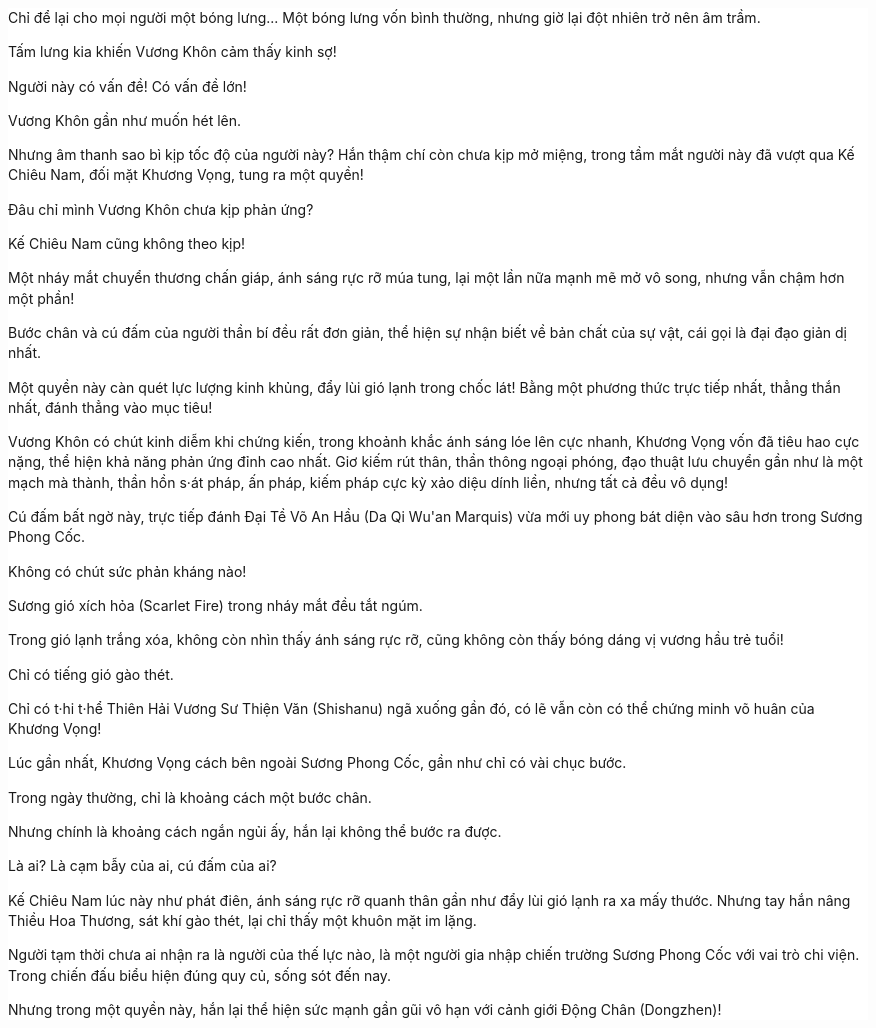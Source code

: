 Chỉ để lại cho mọi người một bóng lưng... Một bóng lưng vốn bình thường, nhưng giờ lại đột nhiên trở nên âm trầm.

Tấm lưng kia khiến Vương Khôn cảm thấy kinh sợ!

Người này có vấn đề! Có vấn đề lớn!

Vương Khôn gần như muốn hét lên.

Nhưng âm thanh sao bì kịp tốc độ của người này? Hắn thậm chí còn chưa kịp mở miệng, trong tầm mắt người này đã vượt qua Kế Chiêu Nam, đối mặt Khương Vọng, tung ra một quyền!

Đâu chỉ mình Vương Khôn chưa kịp phản ứng?

Kế Chiêu Nam cũng không theo kịp!

Một nháy mắt chuyển thương chấn giáp, ánh sáng rực rỡ múa tung, lại một lần nữa mạnh mẽ mở vô song, nhưng vẫn chậm hơn một phần!

Bước chân và cú đấm của người thần bí đều rất đơn giản, thể hiện sự nhận biết về bản chất của sự vật, cái gọi là đại đạo giản dị nhất.

Một quyền này càn quét lực lượng kinh khủng, đẩy lùi gió lạnh trong chốc lát! Bằng một phương thức trực tiếp nhất, thẳng thắn nhất, đánh thẳng vào mục tiêu!

Vương Khôn có chút kinh diễm khi chứng kiến, trong khoảnh khắc ánh sáng lóe lên cực nhanh, Khương Vọng vốn đã tiêu hao cực nặng, thể hiện khả năng phản ứng đỉnh cao nhất. Giơ kiếm rút thân, thần thông ngoại phóng, đạo thuật lưu chuyển gần như là một mạch mà thành, thần hồn s·át pháp, ấn pháp, kiếm pháp cực kỳ xảo diệu dính liền, nhưng tất cả đều vô dụng!

Cú đấm bất ngờ này, trực tiếp đánh Đại Tề Võ An Hầu (Da Qi Wu'an Marquis) vừa mới uy phong bát diện vào sâu hơn trong Sương Phong Cốc.

Không có chút sức phản kháng nào!

Sương gió xích hỏa (Scarlet Fire) trong nháy mắt đều tắt ngúm.

Trong gió lạnh trắng xóa, không còn nhìn thấy ánh sáng rực rỡ, cũng không còn thấy bóng dáng vị vương hầu trẻ tuổi!

Chỉ có tiếng gió gào thét.

Chỉ có t·hi t·hể Thiên Hải Vương Sư Thiện Văn (Shishanu) ngã xuống gần đó, có lẽ vẫn còn có thể chứng minh võ huân của Khương Vọng!

Lúc gần nhất, Khương Vọng cách bên ngoài Sương Phong Cốc, gần như chỉ có vài chục bước.

Trong ngày thường, chỉ là khoảng cách một bước chân.

Nhưng chính là khoảng cách ngắn ngủi ấy, hắn lại không thể bước ra được.

Là ai? Là cạm bẫy của ai, cú đấm của ai?

Kế Chiêu Nam lúc này như phát điên, ánh sáng rực rỡ quanh thân gần như đẩy lùi gió lạnh ra xa mấy thước. Nhưng tay hắn nâng Thiều Hoa Thương, sát khí gào thét, lại chỉ thấy một khuôn mặt im lặng.

Người tạm thời chưa ai nhận ra là người của thế lực nào, là một người gia nhập chiến trường Sương Phong Cốc với vai trò chi viện. Trong chiến đấu biểu hiện đúng quy củ, sống sót đến nay.

Nhưng trong một quyền này, hắn lại thể hiện sức mạnh gần gũi vô hạn với cảnh giới Động Chân (Dongzhen)!
